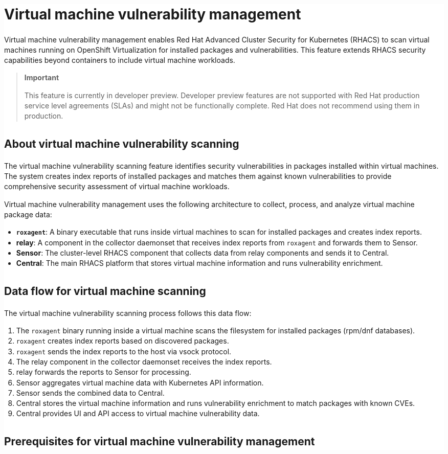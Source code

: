# Virtual machine vulnerability management

Virtual machine vulnerability management enables Red Hat Advanced Cluster Security for Kubernetes (RHACS) to scan virtual machines running on OpenShift Virtualization for installed packages and vulnerabilities. This feature extends RHACS security capabilities beyond containers to include virtual machine workloads.

> **Important**
>
> This feature is currently in developer preview. Developer preview features are not supported with Red Hat production service level agreements (SLAs) and might not be functionally complete. Red Hat does not recommend using them in production.

## About virtual machine vulnerability scanning

The virtual machine vulnerability scanning feature identifies security vulnerabilities in packages installed within virtual machines. The system creates index reports of installed packages and matches them against known vulnerabilities to provide comprehensive security assessment of virtual machine workloads.

Virtual machine vulnerability management uses the following architecture to collect, process, and analyze virtual machine package data:

* **`roxagent`**: A binary executable that runs inside virtual machines to scan for installed packages and creates index reports.
* **relay**: A component in the collector daemonset that receives index reports from `roxagent` and forwards them to Sensor.
* **Sensor**: The cluster-level RHACS component that collects data from relay components and sends it to Central.
* **Central**: The main RHACS platform that stores virtual machine information and runs vulnerability enrichment.

## Data flow for virtual machine scanning

The virtual machine vulnerability scanning process follows this data flow:

1. The `roxagent` binary running inside a virtual machine scans the filesystem for installed packages (rpm/dnf databases).
2. `roxagent` creates index reports based on discovered packages.
3. `roxagent` sends the index reports to the host via vsock protocol.
4. The relay component in the collector daemonset receives the index reports.
5. relay forwards the reports to Sensor for processing.
6. Sensor aggregates virtual machine data with Kubernetes API information.
7. Sensor sends the combined data to Central.
8. Central stores the virtual machine information and runs vulnerability enrichment to match packages with known CVEs.
9. Central provides UI and API access to virtual machine vulnerability data.

## Prerequisites for virtual machine vulnerability management
